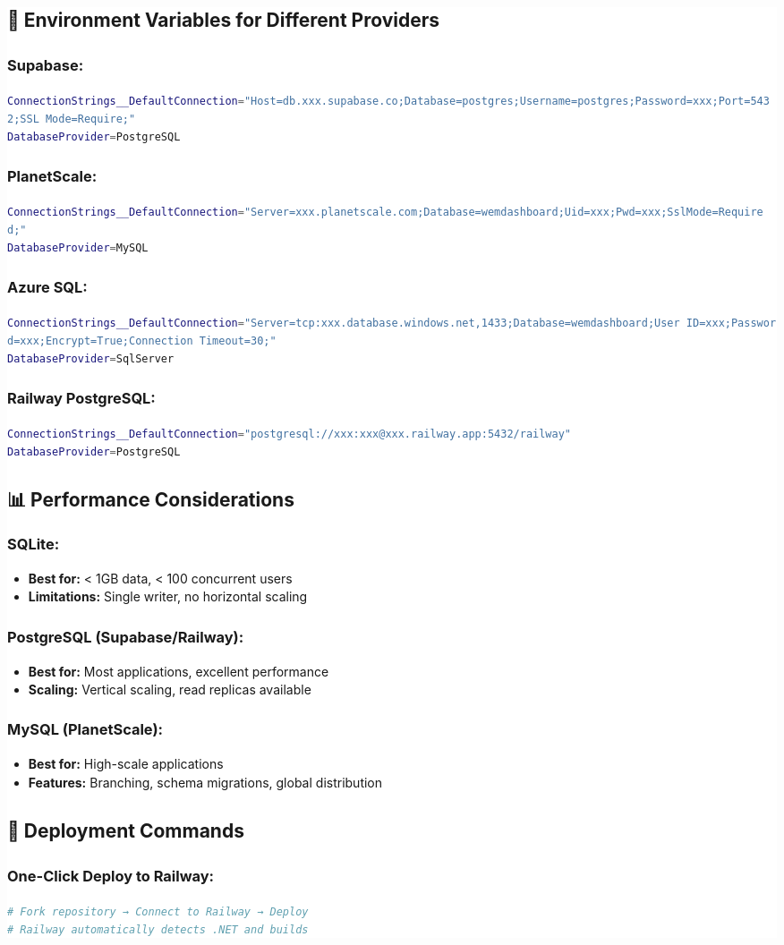 ## 🔐 Environment Variables for Different Providers

### Supabase:
```bash
ConnectionStrings__DefaultConnection="Host=db.xxx.supabase.co;Database=postgres;Username=postgres;Password=xxx;Port=5432;SSL Mode=Require;"
DatabaseProvider=PostgreSQL
```

### PlanetScale:
```bash
ConnectionStrings__DefaultConnection="Server=xxx.planetscale.com;Database=wemdashboard;Uid=xxx;Pwd=xxx;SslMode=Required;"
DatabaseProvider=MySQL
```

### Azure SQL:
```bash
ConnectionStrings__DefaultConnection="Server=tcp:xxx.database.windows.net,1433;Database=wemdashboard;User ID=xxx;Password=xxx;Encrypt=True;Connection Timeout=30;"
DatabaseProvider=SqlServer
```

### Railway PostgreSQL:
```bash
ConnectionStrings__DefaultConnection="postgresql://xxx:xxx@xxx.railway.app:5432/railway"
DatabaseProvider=PostgreSQL
```

## 📊 Performance Considerations

### SQLite:
- **Best for:** < 1GB data, < 100 concurrent users
- **Limitations:** Single writer, no horizontal scaling

### PostgreSQL (Supabase/Railway):
- **Best for:** Most applications, excellent performance
- **Scaling:** Vertical scaling, read replicas available

### MySQL (PlanetScale):
- **Best for:** High-scale applications
- **Features:** Branching, schema migrations, global distribution

## 🚀 Deployment Commands

### One-Click Deploy to Railway:
```bash
# Fork repository → Connect to Railway → Deploy
# Railway automatically detects .NET and builds
```
